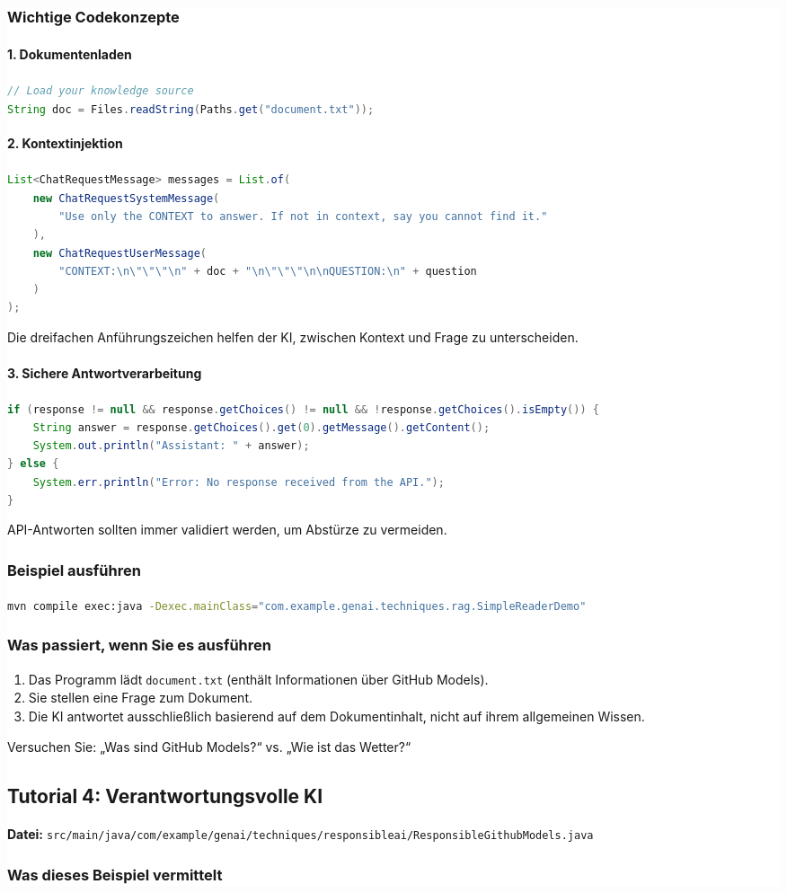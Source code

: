 ### Wichtige Codekonzepte

#### 1. Dokumentenladen
```java
// Load your knowledge source
String doc = Files.readString(Paths.get("document.txt"));
```

#### 2. Kontextinjektion
```java
List<ChatRequestMessage> messages = List.of(
    new ChatRequestSystemMessage(
        "Use only the CONTEXT to answer. If not in context, say you cannot find it."
    ),
    new ChatRequestUserMessage(
        "CONTEXT:\n\"\"\"\n" + doc + "\n\"\"\"\n\nQUESTION:\n" + question
    )
);
```

Die dreifachen Anführungszeichen helfen der KI, zwischen Kontext und Frage zu unterscheiden.

#### 3. Sichere Antwortverarbeitung
```java
if (response != null && response.getChoices() != null && !response.getChoices().isEmpty()) {
    String answer = response.getChoices().get(0).getMessage().getContent();
    System.out.println("Assistant: " + answer);
} else {
    System.err.println("Error: No response received from the API.");
}
```

API-Antworten sollten immer validiert werden, um Abstürze zu vermeiden.

### Beispiel ausführen
```bash
mvn compile exec:java -Dexec.mainClass="com.example.genai.techniques.rag.SimpleReaderDemo"
```

### Was passiert, wenn Sie es ausführen

1. Das Programm lädt `document.txt` (enthält Informationen über GitHub Models).
2. Sie stellen eine Frage zum Dokument.
3. Die KI antwortet ausschließlich basierend auf dem Dokumentinhalt, nicht auf ihrem allgemeinen Wissen.

Versuchen Sie: „Was sind GitHub Models?“ vs. „Wie ist das Wetter?“

## Tutorial 4: Verantwortungsvolle KI

**Datei:** `src/main/java/com/example/genai/techniques/responsibleai/ResponsibleGithubModels.java`

### Was dieses Beispiel vermittelt
